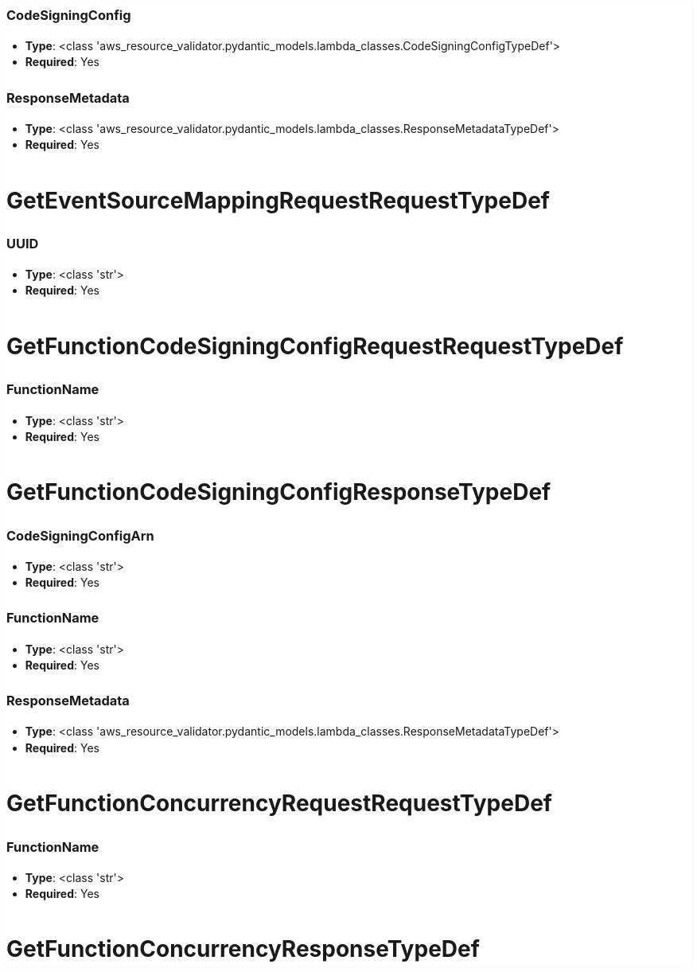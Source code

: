 ### CodeSigningConfig
- **Type**: <class 'aws_resource_validator.pydantic_models.lambda_classes.CodeSigningConfigTypeDef'>
- **Required**: Yes

### ResponseMetadata
- **Type**: <class 'aws_resource_validator.pydantic_models.lambda_classes.ResponseMetadataTypeDef'>
- **Required**: Yes


# GetEventSourceMappingRequestRequestTypeDef

### UUID
- **Type**: <class 'str'>
- **Required**: Yes


# GetFunctionCodeSigningConfigRequestRequestTypeDef

### FunctionName
- **Type**: <class 'str'>
- **Required**: Yes


# GetFunctionCodeSigningConfigResponseTypeDef

### CodeSigningConfigArn
- **Type**: <class 'str'>
- **Required**: Yes

### FunctionName
- **Type**: <class 'str'>
- **Required**: Yes

### ResponseMetadata
- **Type**: <class 'aws_resource_validator.pydantic_models.lambda_classes.ResponseMetadataTypeDef'>
- **Required**: Yes


# GetFunctionConcurrencyRequestRequestTypeDef

### FunctionName
- **Type**: <class 'str'>
- **Required**: Yes


# GetFunctionConcurrencyResponseTypeDef
